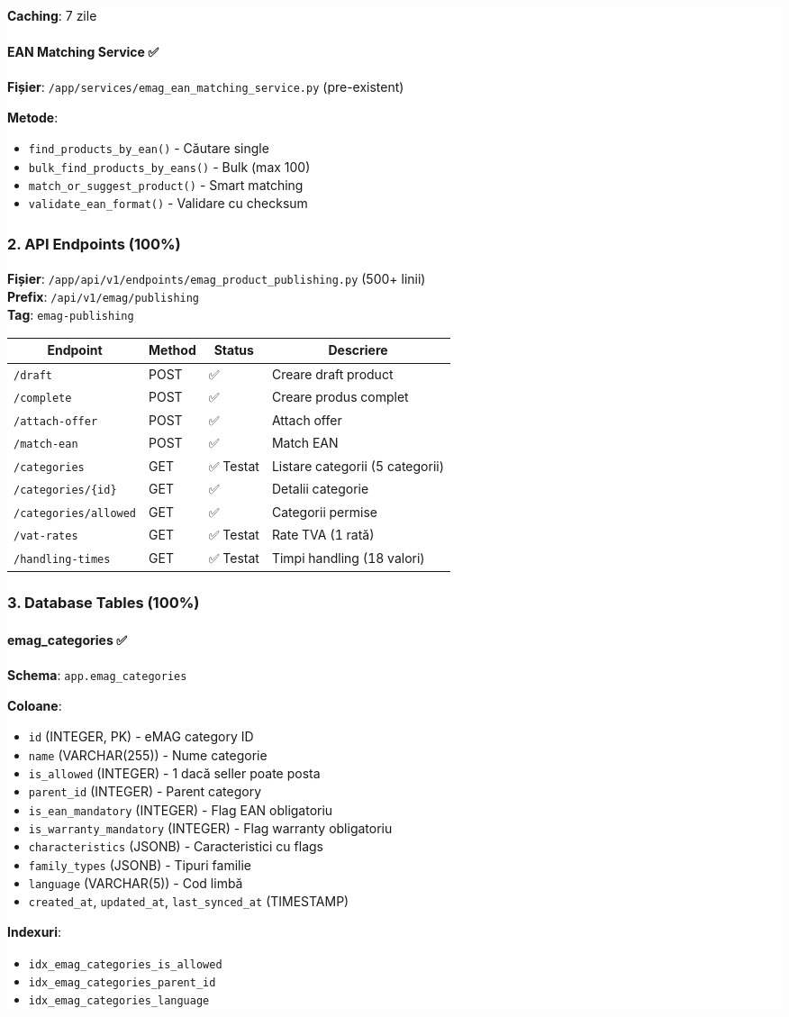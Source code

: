 **Caching**: 7 zile

#### EAN Matching Service ✅
**Fișier**: `/app/services/emag_ean_matching_service.py` (pre-existent)

**Metode**:
- `find_products_by_ean()` - Căutare single
- `bulk_find_products_by_eans()` - Bulk (max 100)
- `match_or_suggest_product()` - Smart matching
- `validate_ean_format()` - Validare cu checksum

### 2. API Endpoints (100%)

**Fișier**: `/app/api/v1/endpoints/emag_product_publishing.py` (500+ linii)  
**Prefix**: `/api/v1/emag/publishing`  
**Tag**: `emag-publishing`

| Endpoint | Method | Status | Descriere |
|----------|--------|--------|-----------|
| `/draft` | POST | ✅ | Creare draft product |
| `/complete` | POST | ✅ | Creare produs complet |
| `/attach-offer` | POST | ✅ | Attach offer |
| `/match-ean` | POST | ✅ | Match EAN |
| `/categories` | GET | ✅ Testat | Listare categorii (5 categorii) |
| `/categories/{id}` | GET | ✅ | Detalii categorie |
| `/categories/allowed` | GET | ✅ | Categorii permise |
| `/vat-rates` | GET | ✅ Testat | Rate TVA (1 rată) |
| `/handling-times` | GET | ✅ Testat | Timpi handling (18 valori) |

### 3. Database Tables (100%)

#### emag_categories ✅
**Schema**: `app.emag_categories`

**Coloane**:
- `id` (INTEGER, PK) - eMAG category ID
- `name` (VARCHAR(255)) - Nume categorie
- `is_allowed` (INTEGER) - 1 dacă seller poate posta
- `parent_id` (INTEGER) - Parent category
- `is_ean_mandatory` (INTEGER) - Flag EAN obligatoriu
- `is_warranty_mandatory` (INTEGER) - Flag warranty obligatoriu
- `characteristics` (JSONB) - Caracteristici cu flags
- `family_types` (JSONB) - Tipuri familie
- `language` (VARCHAR(5)) - Cod limbă
- `created_at`, `updated_at`, `last_synced_at` (TIMESTAMP)

**Indexuri**:
- `idx_emag_categories_is_allowed`
- `idx_emag_categories_parent_id`
- `idx_emag_categories_language`

